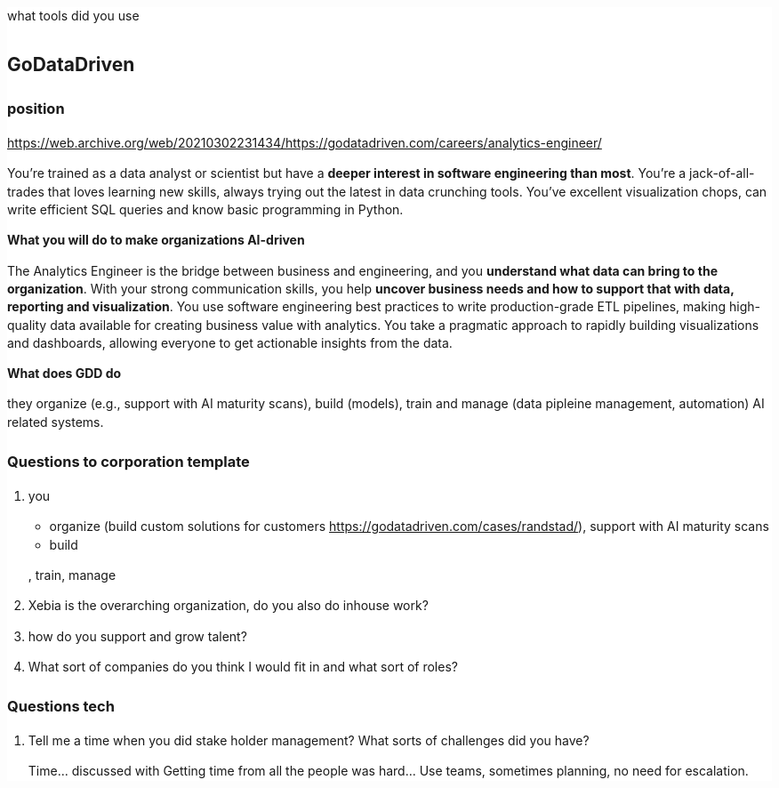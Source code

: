 what tools did you use



## GoDataDriven

### position

https://web.archive.org/web/20210302231434/https://godatadriven.com/careers/analytics-engineer/

You’re trained as a data analyst or scientist but have a **deeper
interest in software engineering than most**.  You’re a
jack-of-all-trades that loves learning new skills, always trying out
the latest in data crunching tools.  You’ve excellent visualization
chops, can write efficient SQL queries and know basic programming in
Python.


**What you will do to make organizations AI-driven**

The Analytics Engineer is the bridge between business and engineering,
and you **understand what data can bring to the organization**. With
your strong communication skills, you help **uncover business needs
and how to support that with data, reporting and visualization**. You
use software engineering best practices to write production-grade ETL
pipelines, making high-quality data available for creating business
value with analytics. You take a pragmatic approach to rapidly
building visualizations and dashboards, allowing everyone to get
actionable insights from the data.

**What does GDD do**

they organize (e.g., support with AI maturity scans), build (models), train
and manage (data pipleine management, automation) AI related systems.

### **Questions to corporation template**

1. you 
   - organize (build custom solutions for customers
   https://godatadriven.com/cases/randstad/), support with AI maturity scans
   - build 
   
   , train, manage

2. Xebia is the overarching organization, do you also do inhouse work?

3. how do you support and grow talent?

4. What sort of companies do you think I would fit in and what sort of roles?

### Questions tech

1. Tell me a time when you did stake holder management?
   What sorts of challenges did you have?
   
   Time... discussed with
   Getting time from all the people was hard... Use teams, sometimes
   planning, no need for escalation.
   